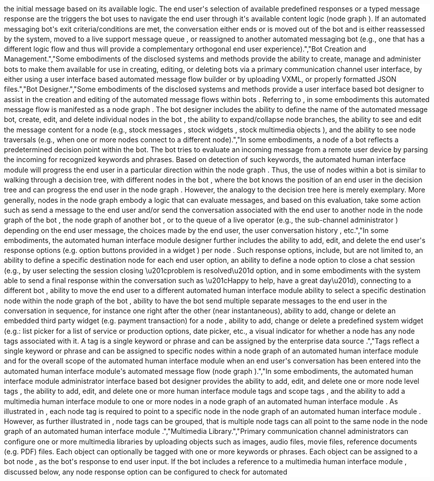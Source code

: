 the initial message based on its available logic. The end user's selection of available predefined responses or a typed message response are the triggers the bot  uses to navigate the end user through it's available content logic (node graph ). If an automated messaging bot's exit criteria\/conditions are met, the conversation either ends or is moved out of the bot  and is either reassessed by the system, moved to a live support message queue , or reassigned to another automated messaging bot  (e.g., one that has a different logic flow and thus will provide a complementary orthogonal end user experience).","Bot Creation and Management.","Some embodiments of the disclosed systems and methods provide the ability to create, manage and administer bots  to make them available for use in creating, editing, or deleting bots  via a primary communication channel user interface, by either using a user interface based automated message flow builder or by uploading VXML, or properly formatted JSON files.","Bot Designer.","Some embodiments of the disclosed systems and methods provide a user interface based bot  designer to assist in the creation and editing of the automated message flows within bots . Referring to , in some embodiments this automated message flow is manifested as a node graph . The bot  designer includes the ability to define the name of the automated message bot, create, edit, and delete individual nodes  in the bot , the ability to expand\/collapse node  branches, the ability to see and edit the message content for a node  (e.g., stock messages , stock widgets , stock multimedia objects ), and the ability to see node traversals (e.g., when one or more nodes  connect to a different node).","In some embodiments, a node  of a bot  reflects a predetermined decision point within the bot. The bot tries to evaluate an incoming message from a remote user device  by parsing the incoming for recognized keywords and phrases. Based on detection of such keywords, the automated human interface module  will progress the end user in a particular direction within the node graph . Thus, the use of nodes  within a bot  is similar to walking through a decision tree, with different nodes  in the bot , where the bot knows the position of an end user in the decision tree and can progress the end user in the node graph . However, the analogy to the decision tree here is merely exemplary. More generally, nodes  in the node graph  embody a logic that can evaluate messages, and based on this evaluation, take some action such as send a message to the end user and\/or send the conversation  associated with the end user to another node in the node graph  of the bot , the node graph  of another bot , or to the queue  of a live operator (e.g., the sub-channel  administrator ) depending on the end user message, the choices made by the end user, the user conversation history , etc.","In some embodiments, the automated human interface module  designer further includes the ability to add, edit, and delete the end user's response options (e.g. option buttons provided in a widget ) per node . Such response options, include, but are not limited to, an ability to define a specific destination node  for each end user option, an ability to define a node option to close a chat session (e.g., by user selecting the session closing \u201cproblem is resolved\u201d option, and in some embodiments with the system able to send a final response within the conversation such as \u201cHappy to help, have a great day\u201d), connecting to a different bot , ability to move the end user to a different automated human interface module  ability to select a specific destination node  within the node graph  of the bot , ability to have the bot  send multiple separate messages to the end user in the conversation  in sequence, for instance one right after the other (near instantaneous), ability to add, change or delete an embedded third party widget  (e.g. payment transaction) for a node , ability to add, change or delete a predefined system widget  (e.g.: list picker for a list of service or production options, date picker, etc., a visual indicator for whether a node  has any node tags  associated with it. A tag is a single keyword or phrase and can be assigned by the enterprise data source .","Tags reflect a single keyword or phrase and can be assigned to specific nodes  within a node graph  of an automated human interface module  and for the overall scope of the automated human interface module  when an end user's conversation  has been entered into the automated human interface module's  automated message flow (node graph ).","In some embodiments, the automated human interface module  administrator interface based bot  designer provides the ability to add, edit, and delete one or more node level tags , the ability to add, edit, and delete one or more human interface module tags  and scope tags , and the ability to add a multimedia human interface module  to one or more nodes  in a node graph  of an automated human interface module . As illustrated in , each node tag  is required to point to a specific node  in the node graph  of an automated human interface module . However, as further illustrated in , node tags  can be grouped, that is multiple node tags can all point to the same node in the node graph  of an automated human interface module .","Multimedia Library.","Primary communication channel administrators  can configure one or more multimedia libraries by uploading objects  such as images, audio files, movie files, reference documents (e.g. PDF) files. Each object  can optionally be tagged with one or more keywords or phrases. Each object  can be assigned to a bot  node , as the bot's response to end user input. If the bot  includes a reference to a multimedia human interface module , discussed below, any node response option can be configured to check for automated